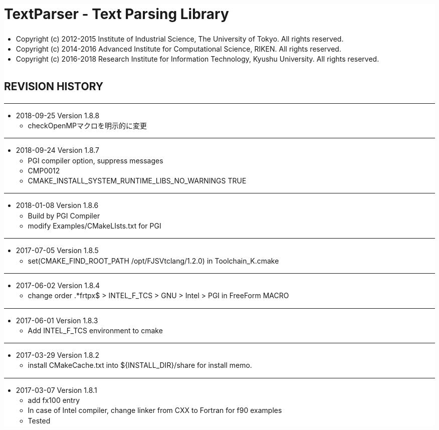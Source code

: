 # TextParser - Text Parsing Library

 - Copyright (c) 2012-2015 Institute of Industrial Science, The University of Tokyo. All rights reserved.
 - Copyright (c) 2014-2016 Advanced Institute for Computational Science, RIKEN. All rights reserved.
 - Copyright (c) 2016-2018 Research Institute for Information Technology, Kyushu University. All rights reserved.


## REVISION HISTORY

---
- 2018-09-25 Version 1.8.8
  - checkOpenMPマクロを明示的に変更


---
- 2018-09-24 Version 1.8.7
  - PGI compiler option, suppress messages
  - CMP0012
  - CMAKE_INSTALL_SYSTEM_RUNTIME_LIBS_NO_WARNINGS TRUE


---
- 2018-01-08 Version 1.8.6
  - Build by PGI Compiler
  - modify Examples/CMakeLIsts.txt for PGI


---
- 2017-07-05 Version 1.8.5
  - set(CMAKE_FIND_ROOT_PATH   /opt/FJSVtclang/1.2.0) in Toolchain_K.cmake


---
- 2017-06-02 Version 1.8.4
  - change order .*frtpx$ > INTEL_F_TCS > GNU > Intel > PGI in FreeForm MACRO


---
- 2017-06-01 Version 1.8.3
  - Add INTEL_F_TCS environment to cmake


---
- 2017-03-29 Version 1.8.2
  - install CMakeCache.txt into ${INSTALL_DIR}/share for install memo.


---
- 2017-03-07 Version 1.8.1
  - add fx100 entry
  - In case of Intel compiler, change linker from CXX to Fortran for f90 examples
  - Tested
